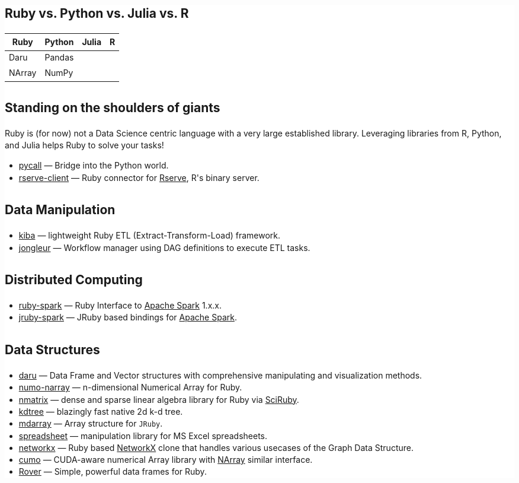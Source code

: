 



## Ruby vs. Python vs. Julia vs. R

| Ruby   | Python | Julia | R   |
| ---    | ---    | ---   | --- |
| Daru   | Pandas |       |     |
| NArray | NumPy  |       |     |

## Standing on the shoulders of giants

Ruby is (for now) not a Data Science centric language with a very large established library.
Leveraging libraries from R, Python, and Julia helps Ruby to solve your tasks!


- [pycall](https://github.com/mrkn/pycall.rb) &mdash; Bridge into the Python world.
- [rserve-client](https://github.com/clbustos/Rserve-Ruby-client) &mdash;
  Ruby connector for [Rserve](http://www.rforge.net/Rserve/), R's binary server.

## Data Manipulation

- [kiba](https://github.com/thbar/kiba/) &mdash;
  lightweight Ruby ETL (Extract-Transform-Load) framework.
- [jongleur](https://gitlab.com/RedFred7/Jongleur) &mdash;
  Workflow manager using DAG definitions to execute ETL tasks.

## Distributed Computing

- [ruby-spark](https://github.com/ondra-m/ruby-spark) &mdash;
  Ruby Interface to [Apache Spark](https://spark.apache.org/) 1.x.x.
- [jruby-spark](https://github.com/chyh1990/jruby-spark) &mdash;
  JRuby based bindings for [Apache Spark](https://spark.apache.org/).

## Data Structures

- [daru](https://github.com/SciRuby/daru) &mdash;
  Data Frame and Vector structures with comprehensive manipulating and visualization methods.
- [numo-narray](https://github.com/ruby-numo/numo-narray) &mdash;
  n-dimensional Numerical Array for Ruby.
- [nmatrix](https://github.com/sciruby/nmatrix) &mdash;
  dense and sparse linear algebra library for Ruby via [SciRuby](http://sciruby.com/).
- [kdtree](https://github.com/gurgeous/kdtree) &mdash;
  blazingly fast native 2d k-d tree.
- [mdarray](https://github.com/rbotafogo/mdarray) &mdash;
  Array structure for `JRuby`.
- [spreadsheet](https://github.com/zdavatz/spreadsheet) &mdash;
  manipulation library for MS Excel spreadsheets.
- [networkx](https://github.com/SciRuby/networkx.rb) &mdash;
  Ruby based [NetworkX](https://networkx.github.io/) clone that handles various
  usecases of the Graph Data Structure.
- [cumo](https://github.com/sonots/cumo) &mdash;
  CUDA-aware numerical Array library with [NArray](https://github.com/ruby-numo/numo-narray) similar interface.
- [Rover](https://github.com/ankane/rover) &mdash;
   Simple, powerful data frames for Ruby.
